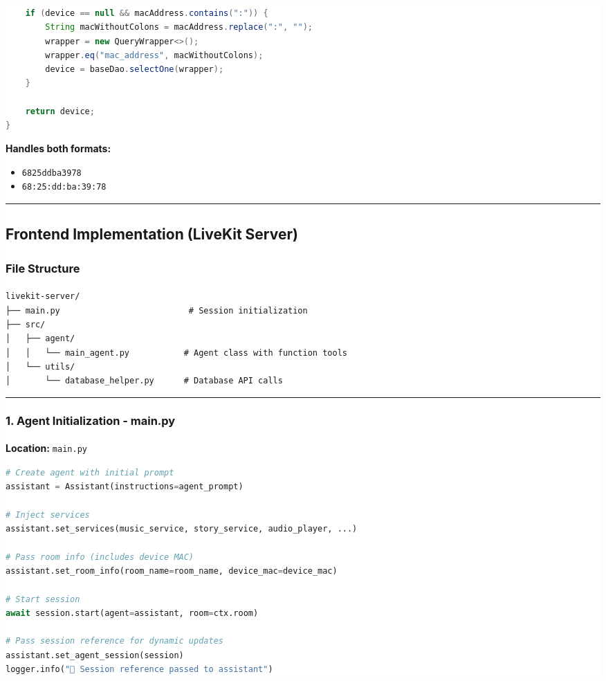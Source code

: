```java
    if (device == null && macAddress.contains(":")) {
        String macWithoutColons = macAddress.replace(":", "");
        wrapper = new QueryWrapper<>();
        wrapper.eq("mac_address", macWithoutColons);
        device = baseDao.selectOne(wrapper);
    }

    return device;
}
```

**Handles both formats:**
- `6825ddba3978`
- `68:25:dd:ba:39:78`

---

## Frontend Implementation (LiveKit Server)

### **File Structure**

```
livekit-server/
├── main.py                          # Session initialization
├── src/
│   ├── agent/
│   │   └── main_agent.py           # Agent class with function tools
│   └── utils/
│       └── database_helper.py      # Database API calls
```

---

### **1. Agent Initialization - main.py**

**Location:** `main.py`

```python
# Create agent with initial prompt
assistant = Assistant(instructions=agent_prompt)

# Inject services
assistant.set_services(music_service, story_service, audio_player, ...)

# Pass room info (includes device MAC)
assistant.set_room_info(room_name=room_name, device_mac=device_mac)

# Start session
await session.start(agent=assistant, room=ctx.room)

# Pass session reference for dynamic updates
assistant.set_agent_session(session)
logger.info("🔗 Session reference passed to assistant")
```
